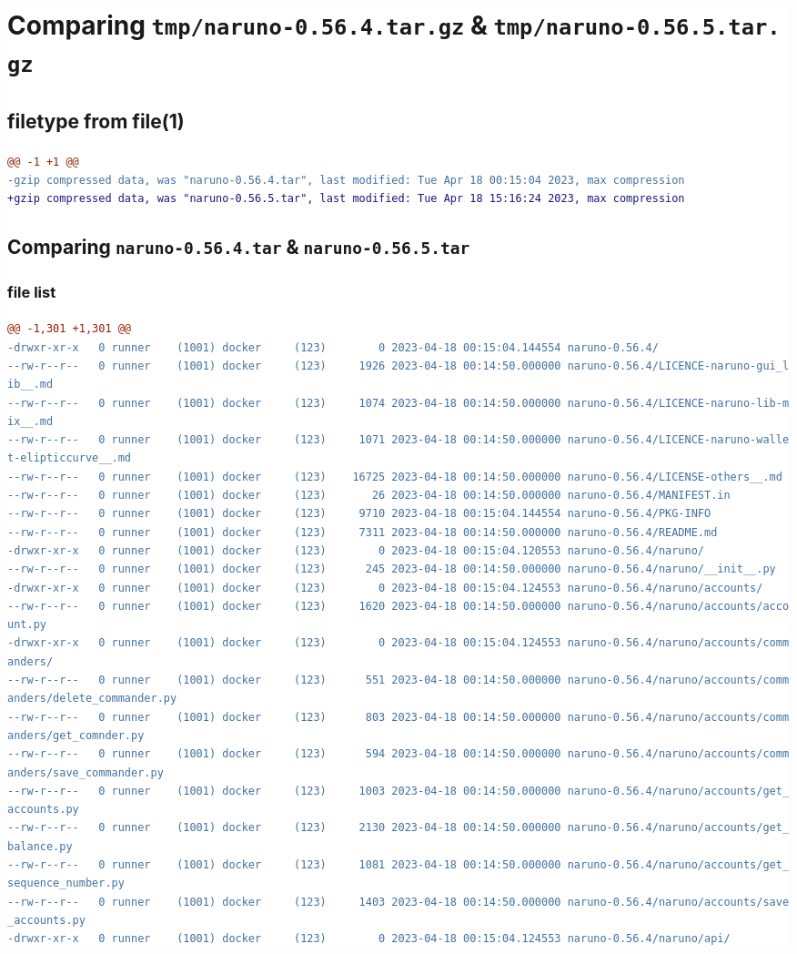 # Comparing `tmp/naruno-0.56.4.tar.gz` & `tmp/naruno-0.56.5.tar.gz`

## filetype from file(1)

```diff
@@ -1 +1 @@
-gzip compressed data, was "naruno-0.56.4.tar", last modified: Tue Apr 18 00:15:04 2023, max compression
+gzip compressed data, was "naruno-0.56.5.tar", last modified: Tue Apr 18 15:16:24 2023, max compression
```

## Comparing `naruno-0.56.4.tar` & `naruno-0.56.5.tar`

### file list

```diff
@@ -1,301 +1,301 @@
-drwxr-xr-x   0 runner    (1001) docker     (123)        0 2023-04-18 00:15:04.144554 naruno-0.56.4/
--rw-r--r--   0 runner    (1001) docker     (123)     1926 2023-04-18 00:14:50.000000 naruno-0.56.4/LICENCE-naruno-gui_lib__.md
--rw-r--r--   0 runner    (1001) docker     (123)     1074 2023-04-18 00:14:50.000000 naruno-0.56.4/LICENCE-naruno-lib-mix__.md
--rw-r--r--   0 runner    (1001) docker     (123)     1071 2023-04-18 00:14:50.000000 naruno-0.56.4/LICENCE-naruno-wallet-elipticcurve__.md
--rw-r--r--   0 runner    (1001) docker     (123)    16725 2023-04-18 00:14:50.000000 naruno-0.56.4/LICENSE-others__.md
--rw-r--r--   0 runner    (1001) docker     (123)       26 2023-04-18 00:14:50.000000 naruno-0.56.4/MANIFEST.in
--rw-r--r--   0 runner    (1001) docker     (123)     9710 2023-04-18 00:15:04.144554 naruno-0.56.4/PKG-INFO
--rw-r--r--   0 runner    (1001) docker     (123)     7311 2023-04-18 00:14:50.000000 naruno-0.56.4/README.md
-drwxr-xr-x   0 runner    (1001) docker     (123)        0 2023-04-18 00:15:04.120553 naruno-0.56.4/naruno/
--rw-r--r--   0 runner    (1001) docker     (123)      245 2023-04-18 00:14:50.000000 naruno-0.56.4/naruno/__init__.py
-drwxr-xr-x   0 runner    (1001) docker     (123)        0 2023-04-18 00:15:04.124553 naruno-0.56.4/naruno/accounts/
--rw-r--r--   0 runner    (1001) docker     (123)     1620 2023-04-18 00:14:50.000000 naruno-0.56.4/naruno/accounts/account.py
-drwxr-xr-x   0 runner    (1001) docker     (123)        0 2023-04-18 00:15:04.124553 naruno-0.56.4/naruno/accounts/commanders/
--rw-r--r--   0 runner    (1001) docker     (123)      551 2023-04-18 00:14:50.000000 naruno-0.56.4/naruno/accounts/commanders/delete_commander.py
--rw-r--r--   0 runner    (1001) docker     (123)      803 2023-04-18 00:14:50.000000 naruno-0.56.4/naruno/accounts/commanders/get_comnder.py
--rw-r--r--   0 runner    (1001) docker     (123)      594 2023-04-18 00:14:50.000000 naruno-0.56.4/naruno/accounts/commanders/save_commander.py
--rw-r--r--   0 runner    (1001) docker     (123)     1003 2023-04-18 00:14:50.000000 naruno-0.56.4/naruno/accounts/get_accounts.py
--rw-r--r--   0 runner    (1001) docker     (123)     2130 2023-04-18 00:14:50.000000 naruno-0.56.4/naruno/accounts/get_balance.py
--rw-r--r--   0 runner    (1001) docker     (123)     1081 2023-04-18 00:14:50.000000 naruno-0.56.4/naruno/accounts/get_sequence_number.py
--rw-r--r--   0 runner    (1001) docker     (123)     1403 2023-04-18 00:14:50.000000 naruno-0.56.4/naruno/accounts/save_accounts.py
-drwxr-xr-x   0 runner    (1001) docker     (123)        0 2023-04-18 00:15:04.124553 naruno-0.56.4/naruno/api/
```